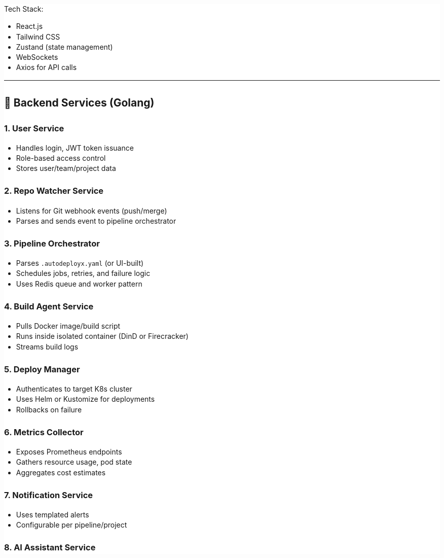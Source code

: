 Tech Stack:

* React.js
* Tailwind CSS
* Zustand (state management)
* WebSockets
* Axios for API calls

---

## 🔧 Backend Services (Golang)

### 1. User Service

* Handles login, JWT token issuance
* Role-based access control
* Stores user/team/project data

### 2. Repo Watcher Service

* Listens for Git webhook events (push/merge)
* Parses and sends event to pipeline orchestrator

### 3. Pipeline Orchestrator

* Parses `.autodeployx.yaml` (or UI-built)
* Schedules jobs, retries, and failure logic
* Uses Redis queue and worker pattern

### 4. Build Agent Service

* Pulls Docker image/build script
* Runs inside isolated container (DinD or Firecracker)
* Streams build logs

### 5. Deploy Manager

* Authenticates to target K8s cluster
* Uses Helm or Kustomize for deployments
* Rollbacks on failure

### 6. Metrics Collector

* Exposes Prometheus endpoints
* Gathers resource usage, pod state
* Aggregates cost estimates

### 7. Notification Service

* Uses templated alerts
* Configurable per pipeline/project

### 8. AI Assistant Service

